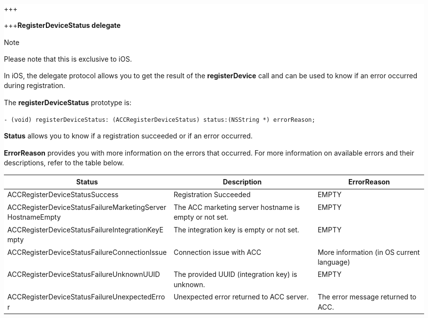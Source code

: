 +++

+++**RegisterDeviceStatus delegate**

>[!NOTE]
>
>Please note that this is exclusive to iOS.

In iOS, the delegate protocol allows you to get the result of the **registerDevice** call and can be used to know if an error occurred during registration.

The **registerDeviceStatus** prototype is:

```
- (void) registerDeviceStatus: (ACCRegisterDeviceStatus) status:(NSString *) errorReason;
```

**Status** allows you to know if a registration succeeded or if an error occurred.

**ErrorReason** provides you with more information on the errors that occurred. For more information on available errors and their descriptions, refer to the table below.

<table> 
 <thead>
  <tr>
   <th> Status<br /> </th>
   <th> Description<br /> </th>
   <th> ErrorReason<br /> </th>
  </tr>
 </thead>
 <tbody>
  <tr>
   <td> ACCRegisterDeviceStatusSuccess <br /> </td>
   <td> Registration Succeeded<br /> </td>
   <td> EMPTY<br /> </td>
  </tr>
  <tr> 
   <td> ACCRegisterDeviceStatusFailureMarketingServerHostnameEmpty <br /> </td>
   <td> The ACC marketing server hostname is empty or not set.<br /> </td>
   <td> EMPTY<br /> </td>
  </tr>
  <tr> 
   <td> ACCRegisterDeviceStatusFailureIntegrationKeyEmpty <br /> </td>
   <td> The integration key is empty or not set.<br /> </td>
   <td> EMPTY<br /> </td>
  </tr>
  <tr> 
   <td> ACCRegisterDeviceStatusFailureConnectionIssue<br /> </td>
   <td> Connection issue with ACC<br /> </td>
   <td> More information (in OS current language)<br /> </td>
  </tr>
  <tr> 
   <td> ACCRegisterDeviceStatusFailureUnknownUUID<br /> </td>
   <td> The provided UUID (integration key) is unknown.<br /> </td>
   <td> EMPTY<br /> </td>
  </tr>
  <tr> 
   <td> ACCRegisterDeviceStatusFailureUnexpectedError<br /> </td>
   <td> Unexpected error returned to ACC server.<br /> </td>
   <td> The error message returned to ACC.<br /> </td>
  </tr>
 </tbody>
</table>
